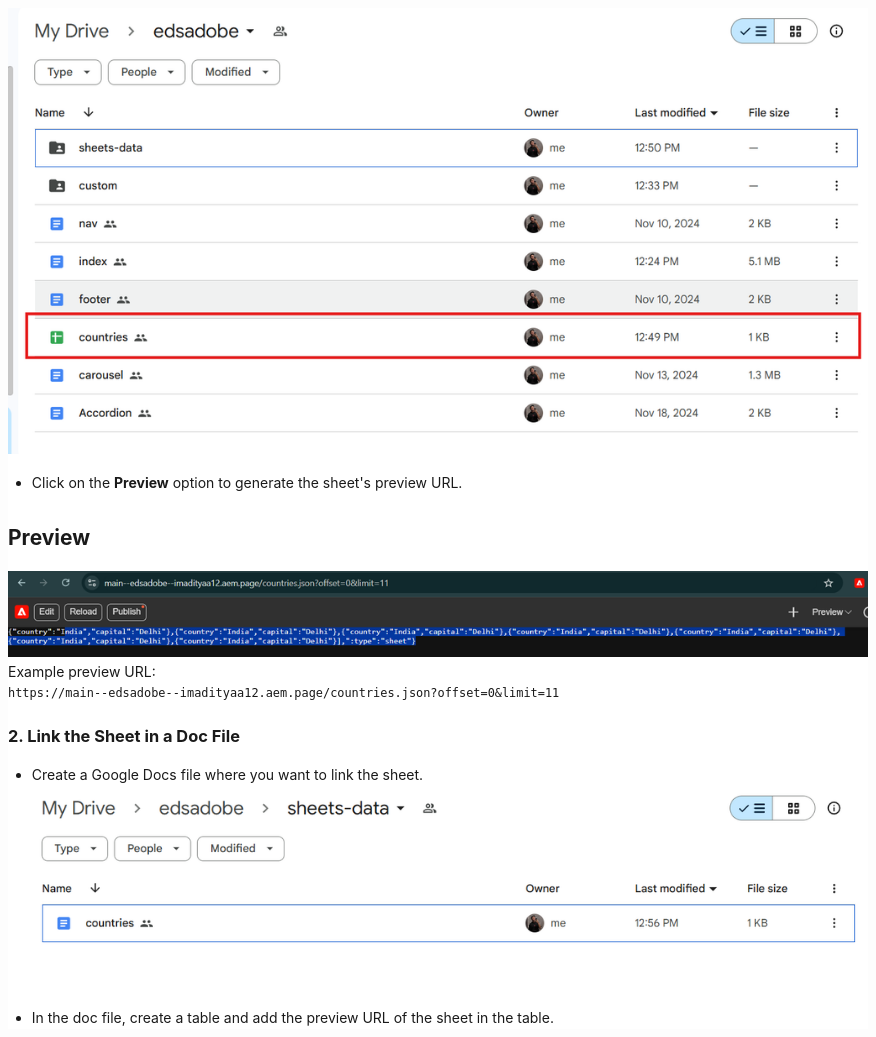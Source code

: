   ![alt text](readmeAssests/image-21.png)
- Click on the **Preview** option to generate the sheet's preview URL.

## Preview

![alt text](readmeAssests/image-22.png)
Example preview URL:  
 `https://main--edsadobe--imadityaa12.aem.page/countries.json?offset=0&limit=11`

### 2. **Link the Sheet in a Doc File**

- Create a Google Docs file where you want to link the sheet.
  ![alt text](readmeAssests/image-23.png)
- In the doc file, create a table and add the preview URL of the sheet in the table.
